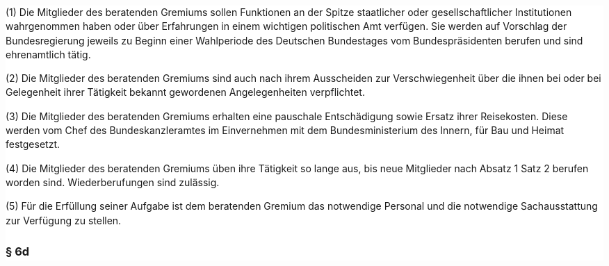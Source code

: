<div>

<div class="jurAbsatz">

(1) Die Mitglieder des beratenden Gremiums sollen Funktionen an der
Spitze staatlicher oder gesellschaftlicher Institutionen wahrgenommen
haben oder über Erfahrungen in einem wichtigen politischen Amt verfügen.
Sie werden auf Vorschlag der Bundesregierung jeweils zu Beginn einer
Wahlperiode des Deutschen Bundestages vom Bundespräsidenten berufen und
sind ehrenamtlich tätig.

</div>

<div class="jurAbsatz">

(2) Die Mitglieder des beratenden Gremiums sind auch nach ihrem
Ausscheiden zur Verschwiegenheit über die ihnen bei oder bei Gelegenheit
ihrer Tätigkeit bekannt gewordenen Angelegenheiten verpflichtet.

</div>

<div class="jurAbsatz">

(3) Die Mitglieder des beratenden Gremiums erhalten eine pauschale
Entschädigung sowie Ersatz ihrer Reisekosten. Diese werden vom Chef des
Bundeskanzleramtes im Einvernehmen mit dem Bundesministerium des Innern,
für Bau und Heimat festgesetzt.

</div>

<div class="jurAbsatz">

(4) Die Mitglieder des beratenden Gremiums üben ihre Tätigkeit so lange
aus, bis neue Mitglieder nach Absatz 1 Satz 2 berufen worden sind.
Wiederberufungen sind zulässig.

</div>

<div class="jurAbsatz">

(5) Für die Erfüllung seiner Aufgabe ist dem beratenden Gremium das
notwendige Personal und die notwendige Sachausstattung zur Verfügung zu
stellen.

</div>

</div>

</div>

</div>

<span id="BJNR004070953BJNE003000377.html"></span>

### § 6d  

<div>

<div class="jnhtml">

<div>
